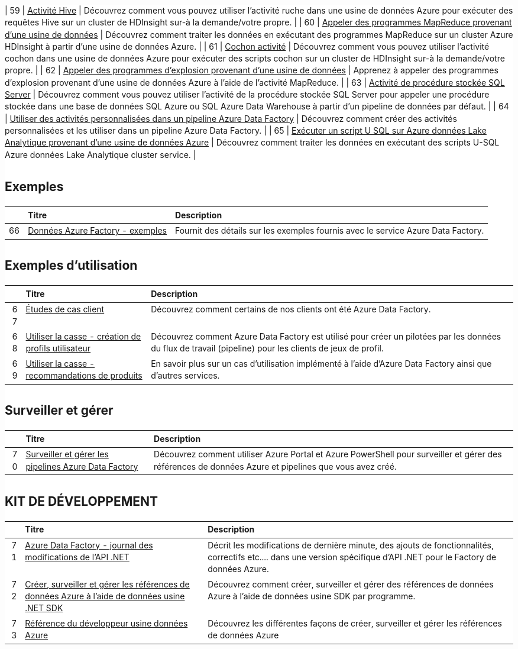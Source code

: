 | 59 | [Activité Hive](data-factory-hive-activity.md) | Découvrez comment vous pouvez utiliser l’activité ruche dans une usine de données Azure pour exécuter des requêtes Hive sur un cluster de HDInsight sur-à la demande/votre propre. |
| 60 | [Appeler des programmes MapReduce provenant d’une usine de données](data-factory-map-reduce.md) | Découvrez comment traiter les données en exécutant des programmes MapReduce sur un cluster Azure HDInsight à partir d’une usine de données Azure. |
| 61 | [Cochon activité](data-factory-pig-activity.md) | Découvrez comment vous pouvez utiliser l’activité cochon dans une usine de données Azure pour exécuter des scripts cochon sur un cluster de HDInsight sur-à la demande/votre propre. |
| 62 | [Appeler des programmes d’explosion provenant d’une usine de données](data-factory-spark.md) | Apprenez à appeler des programmes d’explosion provenant d’une usine de données Azure à l’aide de l’activité MapReduce. |
| 63 | [Activité de procédure stockée SQL Server](data-factory-stored-proc-activity.md) | Découvrez comment vous pouvez utiliser l’activité de la procédure stockée SQL Server pour appeler une procédure stockée dans une base de données SQL Azure ou SQL Azure Data Warehouse à partir d’un pipeline de données par défaut. |
| 64 | [Utiliser des activités personnalisées dans un pipeline Azure Data Factory](data-factory-use-custom-activities.md) | Découvrez comment créer des activités personnalisées et les utiliser dans un pipeline Azure Data Factory. |
| 65 | [Exécuter un script U SQL sur Azure données Lake Analytique provenant d’une usine de données Azure](data-factory-usql-activity.md) | Découvrez comment traiter les données en exécutant des scripts U-SQL Azure données Lake Analytique cluster service. |



## <a name="samples"></a>Exemples

| &nbsp; | Titre | Description |
| --: | :-- | :-- |
| 66 | [Données Azure Factory - exemples](data-factory-samples.md) | Fournit des détails sur les exemples fournis avec le service Azure Data Factory. |



## <a name="use-cases"></a>Exemples d’utilisation

| &nbsp; | Titre | Description |
| --: | :-- | :-- |
| 67 | [Études de cas client](data-factory-customer-case-studies.md) | Découvrez comment certains de nos clients ont été Azure Data Factory. |
| 68 | [Utiliser la casse - création de profils utilisateur](data-factory-customer-profiling-usecase.md) | Découvrez comment Azure Data Factory est utilisé pour créer un pilotées par les données du flux de travail (pipeline) pour les clients de jeux de profil. |
| 69 | [Utiliser la casse - recommandations de produits](data-factory-product-reco-usecase.md) | En savoir plus sur un cas d’utilisation implémenté à l’aide d’Azure Data Factory ainsi que d’autres services. |



## <a name="monitor-and-manage"></a>Surveiller et gérer

| &nbsp; | Titre | Description |
| --: | :-- | :-- |
| 70 | [Surveiller et gérer les pipelines Azure Data Factory](data-factory-monitor-manage-pipelines.md) | Découvrez comment utiliser Azure Portal et Azure PowerShell pour surveiller et gérer des références de données Azure et pipelines que vous avez créé. |



## <a name="sdk"></a>KIT DE DÉVELOPPEMENT

| &nbsp; | Titre | Description |
| --: | :-- | :-- |
| 71 | [Azure Data Factory - journal des modifications de l’API .NET](data-factory-api-change-log.md) | Décrit les modifications de dernière minute, des ajouts de fonctionnalités, correctifs etc.... dans une version spécifique d’API .NET pour le Factory de données Azure. |
| 72 | [Créer, surveiller et gérer les références de données Azure à l’aide de données usine .NET SDK](data-factory-create-data-factories-programmatically.md) | Découvrez comment créer, surveiller et gérer des références de données Azure à l’aide de données usine SDK par programme. |
| 73 | [Référence du développeur usine données Azure](data-factory-sdks.md) | Découvrez les différentes façons de créer, surveiller et gérer les références de données Azure |
